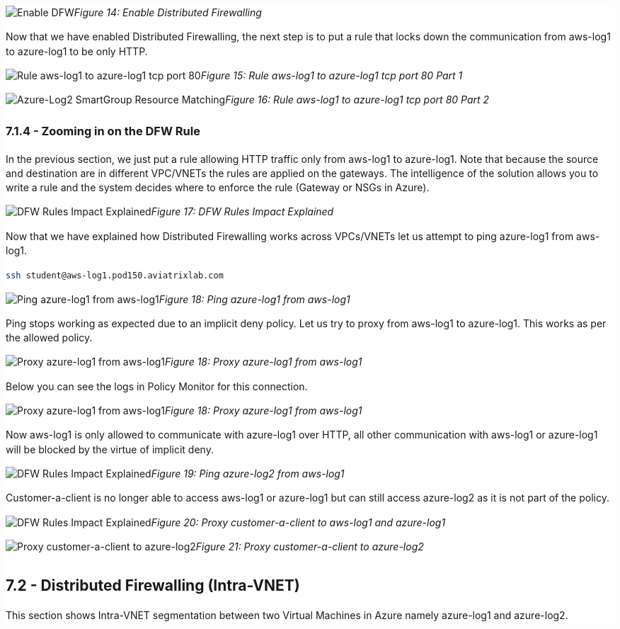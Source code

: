 ![Enable DFW](images/lab7/Enable_Distributed_FW.png)_Figure 14: Enable Distributed Firewalling_

Now that we have enabled Distributed Firewalling, the next step is to put a rule that locks down the communication from aws-log1 to azure-log1 to be only HTTP.

![Rule aws-log1 to azure-log1 tcp port 80](images/lab7/A_aws_log1_azure_log1_p80_p1.png)_Figure 15: Rule aws-log1 to azure-log1 tcp port 80 Part 1_


![Azure-Log2 SmartGroup Resource Matching](images/lab7/A_aws_log1_azure_log1_p80_p2.png)_Figure 16: Rule aws-log1 to azure-log1 tcp port 80 Part 2_

### 7.1.4  - Zooming in on the DFW Rule

In the previous section, we just put a rule allowing HTTP traffic only from aws-log1 to azure-log1. Note that because the source and destination are in different VPC/VNETs the rules are applied on the gateways. The intelligence of the solution allows you to write a rule and the system decides where to enforce the rule (Gateway or NSGs in Azure).

![DFW Rules Impact Explained](images/lab7/Distributed_FW_Explained.png)_Figure 17: DFW Rules Impact Explained_

Now that we have explained how Distributed Firewalling works across VPCs/VNETs let us attempt to ping azure-log1 from aws-log1.

```bash
ssh student@aws-log1.pod150.aviatrixlab.com 
```

![Ping azure-log1 from aws-log1](images/lab7/ping_aws_log1_azure_log2_post_policy_drop.png)_Figure 18: Ping azure-log1 from aws-log1_

Ping stops working as expected due to an implicit deny policy. 
Let us try to proxy from aws-log1 to azure-log1. This works as per the allowed policy. 

![Proxy azure-log1 from aws-log1](images/lab7/aws_log1_to_azure_log1_p80_DFW_Inter_Verify.png)_Figure 18: Proxy azure-log1 from aws-log1_

Below you can see the logs in Policy Monitor for this connection.

![Proxy azure-log1 from aws-log1](images/lab7/Policy_Monitor_Inter_VPC.png)_Figure 18: Proxy azure-log1 from aws-log1_

Now aws-log1 is only allowed to communicate with azure-log1 over HTTP, all other communication with aws-log1 or azure-log1 will be blocked by the virtue of implicit deny.

![DFW Rules Impact Explained](images/lab7/ping_aws_log1_azure_log1_post_policy_drop.png)_Figure 19: Ping azure-log2 from aws-log1_

Customer-a-client is no longer able to access aws-log1 or azure-log1 but can still access azure-log2 as it is not part of the policy.

![DFW Rules Impact Explained](images/lab7/proxy_customer_a_client_to_aws_log1_or_azure_log1.png)_Figure 20: Proxy customer-a-client to aws-log1 and azure-log1_

![Proxy customer-a-client to azure-log2](images/lab7/proxy_customer_a_client_to_azure_log2.png)_Figure 21: Proxy customer-a-client to azure-log2_

## 7.2 - Distributed Firewalling (Intra-VNET)

This section shows Intra-VNET segmentation between two Virtual Machines in Azure namely azure-log1 and azure-log2.
